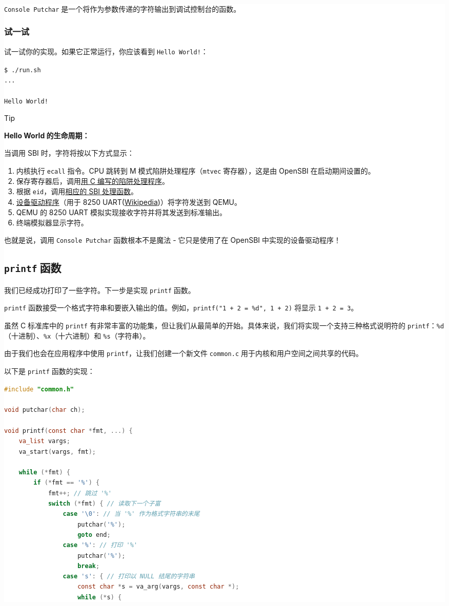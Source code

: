 `Console Putchar` 是一个将作为参数传递的字符输出到调试控制台的函数。

### 试一试

试一试你的实现。如果它正常运行，你应该看到 `Hello World!`：

```
$ ./run.sh
...

Hello World!
```

> [!TIP]
>
> **Hello World 的生命周期：**
>
> 当调用 SBI 时，字符将按以下方式显示：
>
> 1. 内核执行 `ecall` 指令。CPU 跳转到 M 模式陷阱处理程序（`mtvec` 寄存器），这是由 OpenSBI 在启动期间设置的。
> 2. 保存寄存器后，调用[用 C 编写的陷阱处理程序](https://github.com/riscv-software-src/opensbi/blob/0ad866067d7853683d88c10ea9269ae6001bcf6f/lib/sbi/sbi_trap.c#L263)。
> 3. 根据 `eid`，调用[相应的 SBI 处理函数](https://github.com/riscv-software-src/opensbi/blob/0ad866067d7853683d88c10ea9269ae6001bcf6f/lib/sbi/sbi_ecall_legacy.c#L63C2-L65)。
> 4. [设备驱动程序](https://github.com/riscv-software-src/opensbi/blob/0ad866067d7853683d88c10ea9269ae6001bcf6f/lib/utils/serial/uart8250.c#L77)（用于 8250 UART([Wikipedia](https://en.wikipedia.org/wiki/8250_UART))）将字符发送到 QEMU。
> 5. QEMU 的 8250 UART 模拟实现接收字符并将其发送到标准输出。
> 6. 终端模拟器显示字符。
>
> 也就是说，调用 `Console Putchar` 函数根本不是魔法 - 它只是使用了在 OpenSBI 中实现的设备驱动程序！

## `printf` 函数

我们已经成功打印了一些字符。下一步是实现 `printf` 函数。

`printf` 函数接受一个格式字符串和要嵌入输出的值。例如，`printf("1 + 2 = %d", 1 + 2)` 将显示 `1 + 2 = 3`。

虽然 C 标准库中的 `printf` 有非常丰富的功能集，但让我们从最简单的开始。具体来说，我们将实现一个支持三种格式说明符的 `printf`：`%d`（十进制）、`%x`（十六进制）和 `%s`（字符串）。

由于我们也会在应用程序中使用 `printf`，让我们创建一个新文件 `common.c` 用于内核和用户空间之间共享的代码。

以下是 `printf` 函数的实现：

```c [common.c]
#include "common.h"

void putchar(char ch);

void printf(const char *fmt, ...) {
    va_list vargs;
    va_start(vargs, fmt);

    while (*fmt) {
        if (*fmt == '%') {
            fmt++; // 跳过 '%'
            switch (*fmt) { // 读取下一个子富
                case '\0': // 当 '%' 作为格式字符串的末尾
                    putchar('%');
                    goto end;
                case '%': // 打印 '%'
                    putchar('%');
                    break;
                case 's': { // 打印以 NULL 结尾的字符串
                    const char *s = va_arg(vargs, const char *);
                    while (*s) {
```